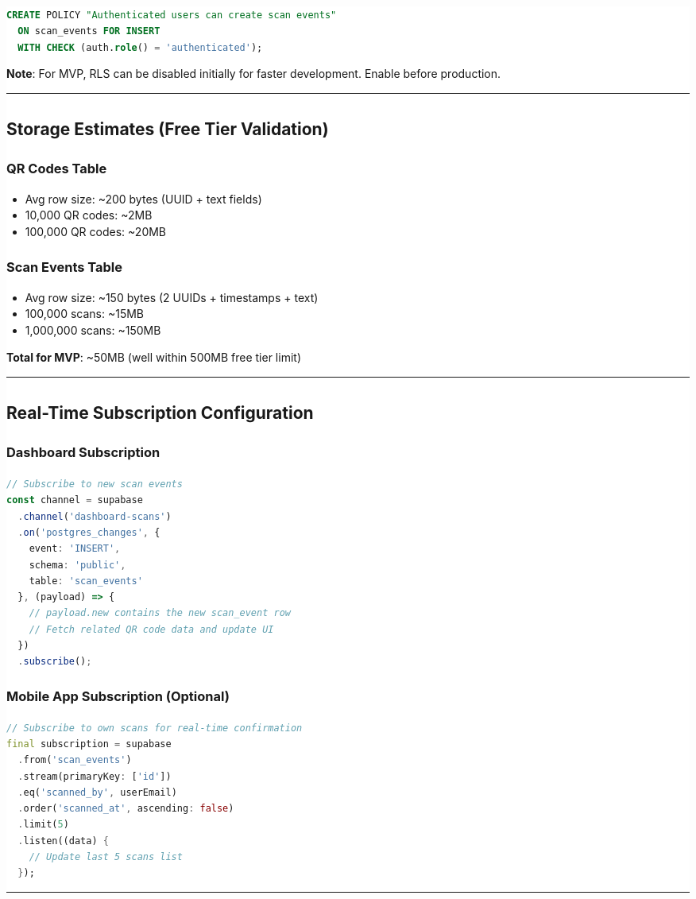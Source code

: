 ```sql
CREATE POLICY "Authenticated users can create scan events"
  ON scan_events FOR INSERT
  WITH CHECK (auth.role() = 'authenticated');
```

**Note**: For MVP, RLS can be disabled initially for faster development. Enable before production.

---

## Storage Estimates (Free Tier Validation)

### QR Codes Table
- Avg row size: ~200 bytes (UUID + text fields)
- 10,000 QR codes: ~2MB
- 100,000 QR codes: ~20MB

### Scan Events Table
- Avg row size: ~150 bytes (2 UUIDs + timestamps + text)
- 100,000 scans: ~15MB
- 1,000,000 scans: ~150MB

**Total for MVP**: ~50MB (well within 500MB free tier limit)

---

## Real-Time Subscription Configuration

### Dashboard Subscription
```typescript
// Subscribe to new scan events
const channel = supabase
  .channel('dashboard-scans')
  .on('postgres_changes', {
    event: 'INSERT',
    schema: 'public',
    table: 'scan_events'
  }, (payload) => {
    // payload.new contains the new scan_event row
    // Fetch related QR code data and update UI
  })
  .subscribe();
```

### Mobile App Subscription (Optional)
```dart
// Subscribe to own scans for real-time confirmation
final subscription = supabase
  .from('scan_events')
  .stream(primaryKey: ['id'])
  .eq('scanned_by', userEmail)
  .order('scanned_at', ascending: false)
  .limit(5)
  .listen((data) {
    // Update last 5 scans list
  });
```

---